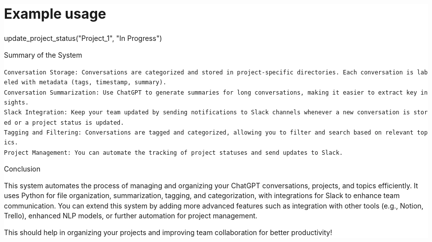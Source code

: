 # Example usage
update_project_status("Project_1", "In Progress")

Summary of the System

    Conversation Storage: Conversations are categorized and stored in project-specific directories. Each conversation is labeled with metadata (tags, timestamp, summary).
    Conversation Summarization: Use ChatGPT to generate summaries for long conversations, making it easier to extract key insights.
    Slack Integration: Keep your team updated by sending notifications to Slack channels whenever a new conversation is stored or a project status is updated.
    Tagging and Filtering: Conversations are tagged and categorized, allowing you to filter and search based on relevant topics.
    Project Management: You can automate the tracking of project statuses and send updates to Slack.

Conclusion

This system automates the process of managing and organizing your ChatGPT conversations, projects, and topics efficiently. It uses Python for file organization, summarization, tagging, and categorization, with integrations for Slack to enhance team communication. You can extend this system by adding more advanced features such as integration with other tools (e.g., Notion, Trello), enhanced NLP models, or further automation for project management.

This should help in organizing your projects and improving team collaboration for better productivity!
